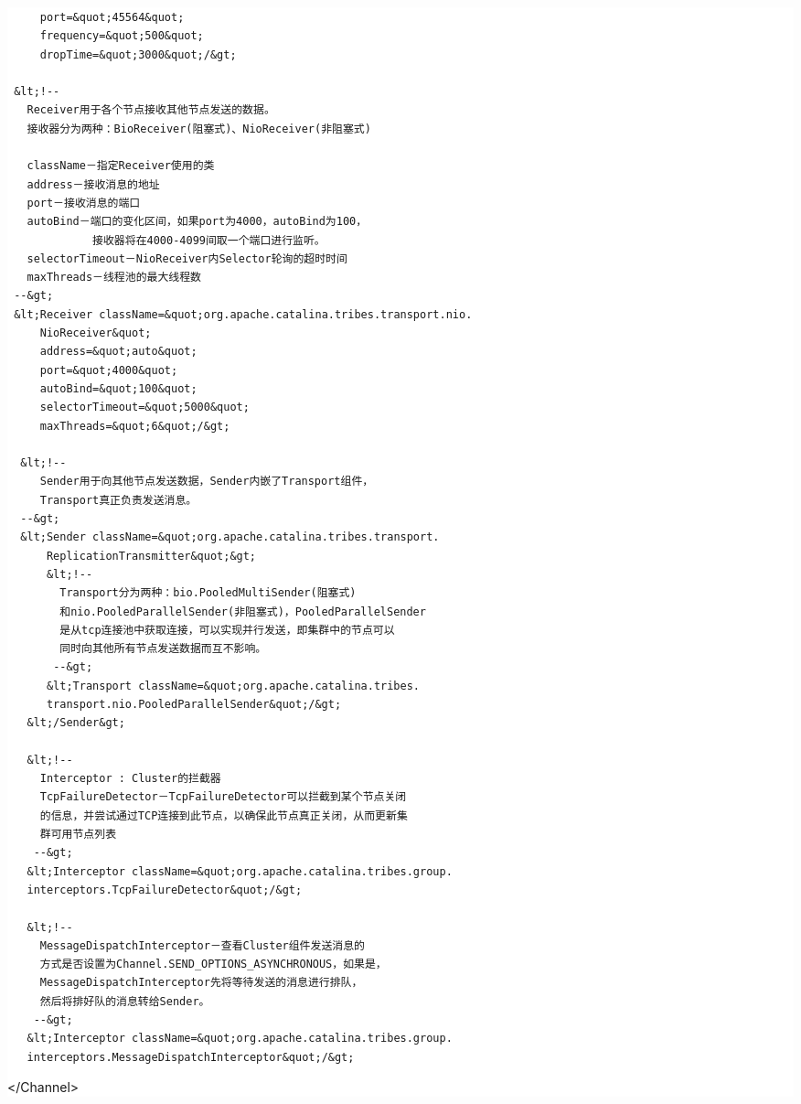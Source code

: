          port=&quot;45564&quot;
         frequency=&quot;500&quot;
         dropTime=&quot;3000&quot;/&gt;
     
     &lt;!--
       Receiver用于各个节点接收其他节点发送的数据。
       接收器分为两种：BioReceiver(阻塞式)、NioReceiver(非阻塞式)

       className－指定Receiver使用的类
       address－接收消息的地址
       port－接收消息的端口
       autoBind－端口的变化区间，如果port为4000，autoBind为100，
                 接收器将在4000-4099间取一个端口进行监听。
       selectorTimeout－NioReceiver内Selector轮询的超时时间
       maxThreads－线程池的最大线程数
     --&gt;
     &lt;Receiver className=&quot;org.apache.catalina.tribes.transport.nio.
         NioReceiver&quot;
         address=&quot;auto&quot;
         port=&quot;4000&quot;
         autoBind=&quot;100&quot;
         selectorTimeout=&quot;5000&quot;
         maxThreads=&quot;6&quot;/&gt;

      &lt;!--
         Sender用于向其他节点发送数据，Sender内嵌了Transport组件，
         Transport真正负责发送消息。
      --&gt;
      &lt;Sender className=&quot;org.apache.catalina.tribes.transport.
          ReplicationTransmitter&quot;&gt;
          &lt;!--
            Transport分为两种：bio.PooledMultiSender(阻塞式)
            和nio.PooledParallelSender(非阻塞式)，PooledParallelSender
            是从tcp连接池中获取连接，可以实现并行发送，即集群中的节点可以
            同时向其他所有节点发送数据而互不影响。
           --&gt;
          &lt;Transport className=&quot;org.apache.catalina.tribes.
          transport.nio.PooledParallelSender&quot;/&gt;     
       &lt;/Sender&gt;
       
       &lt;!--
         Interceptor : Cluster的拦截器
         TcpFailureDetector－TcpFailureDetector可以拦截到某个节点关闭
         的信息，并尝试通过TCP连接到此节点，以确保此节点真正关闭，从而更新集
         群可用节点列表                 
        --&gt;
       &lt;Interceptor className=&quot;org.apache.catalina.tribes.group.
       interceptors.TcpFailureDetector&quot;/&gt;
       
       &lt;!--
         MessageDispatchInterceptor－查看Cluster组件发送消息的
         方式是否设置为Channel.SEND_OPTIONS_ASYNCHRONOUS，如果是，
         MessageDispatchInterceptor先将等待发送的消息进行排队，
         然后将排好队的消息转给Sender。
        --&gt;
       &lt;Interceptor className=&quot;org.apache.catalina.tribes.group.
       interceptors.MessageDispatchInterceptor&quot;/&gt;
  &lt;/Channel&gt;
